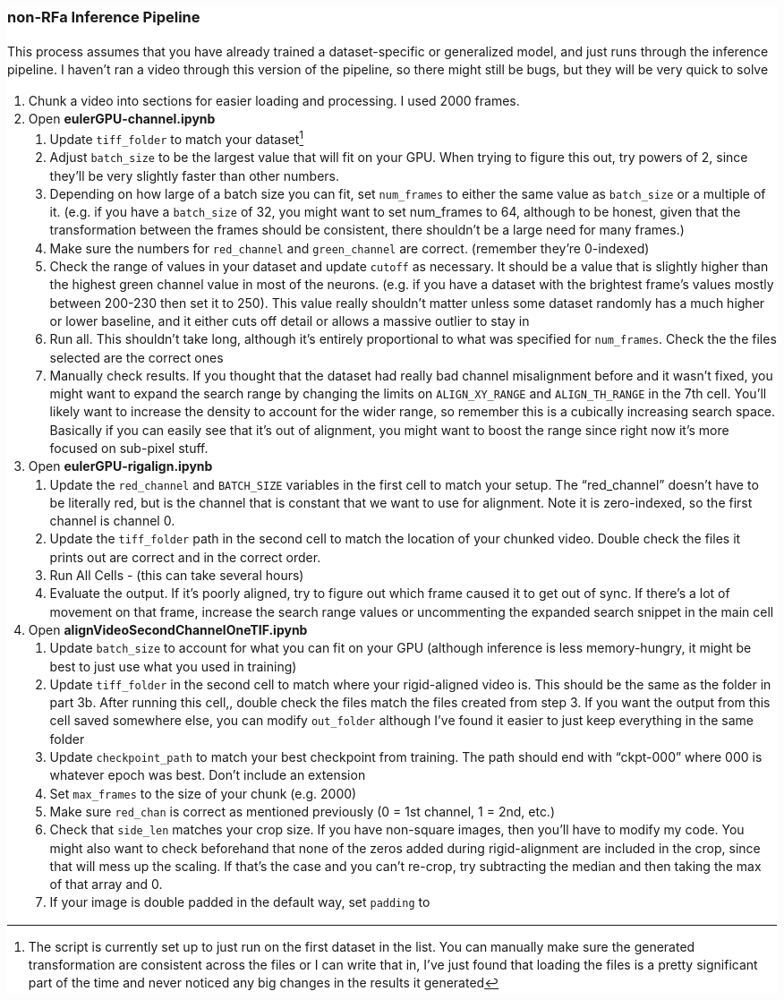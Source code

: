 ### non-RFa Inference Pipeline

This process assumes that you have already trained a dataset-specific or generalized model, and just runs through the inference pipeline. I haven’t ran a video through this version of the pipeline, so there might still be bugs, but they will be very quick to solve

1. Chunk a video into sections for easier loading and processing. I used 2000 frames.  
2. Open **eulerGPU-channel.ipynb**  
   1. Update `tiff_folder` to match your dataset[^2]  
   2. Adjust `batch_size` to be the largest value that will fit on your GPU. When trying to figure this out, try powers of 2, since they’ll be very slightly faster than other numbers.   
   3. Depending on how large of a batch size you can fit, set `num_frames` to either the same value as `batch_size` or a multiple of it. (e.g. if you have a `batch_size` of 32, you might want to set num\_frames to 64, although to be honest, given that the transformation between the frames should be consistent, there shouldn’t be a large need for many frames.)  
   4. Make sure the numbers for `red_channel` and `green_channel` are correct. (remember they’re 0-indexed)  
   5. Check the range of values in your dataset and update `cutoff` as necessary. It should be a value that is slightly higher than the highest green channel value in most of the neurons. (e.g. if you have a dataset with the brightest frame’s values mostly between 200-230 then set it to 250). This value really shouldn’t matter unless some dataset randomly has a much higher or lower baseline, and it either cuts off detail or allows a massive outlier to stay in  
   6. Run all. This shouldn’t take long, although it’s entirely proportional to what was specified for `num_frames`. Check the the files selected are the correct ones  
   7. Manually check results. If you thought that the dataset had really bad channel misalignment before and it wasn’t fixed, you might want to expand the search range by changing the limits on `ALIGN_XY_RANGE` and `ALIGN_TH_RANGE`  in the 7th cell. You’ll likely want to increase the density to account for the wider range, so remember this is a cubically increasing search space. Basically if you can easily see that it’s out of alignment, you might want to boost the range since right now it’s more focused on sub-pixel stuff.  
3. Open **eulerGPU-rigalign.ipynb**  
   1. Update the `red_channel` and `BATCH_SIZE` variables in the first cell to match your setup. The “red\_channel” doesn’t have to be literally red, but is the channel that is constant that we want to use for alignment. Note it is zero-indexed, so the first channel is channel 0\.  
   2. Update the `tiff_folder` path in the second cell to match the location of your chunked video. Double check the files it prints out are correct and in the correct order.  
   3. Run All Cells \- (this can take several hours)  
   4. Evaluate the output. If it’s poorly aligned, try to figure out which frame caused it to get out of sync. If there’s a lot of movement on that frame, increase the search range values or uncommenting the expanded search snippet in the main cell  
4. Open **alignVideoSecondChannelOneTIF.ipynb**  
   1. Update `batch_size` to account for what you can fit on your GPU (although inference is less memory-hungry, it might be best to just use what you used in training)  
   2. Update `tiff_folder` in the second cell to match where your rigid-aligned video is. This should be the same as the folder in part 3b. After running this cell,, double check the files match the files created from step 3\. If you want the output from this cell saved somewhere else, you can modify `out_folder` although I’ve found it easier to just keep everything in the same folder  
   3. Update `checkpoint_path` to match your best checkpoint from training. The path should end with “ckpt-000” where 000 is whatever epoch was best. Don’t include an extension  
   4. Set `max_frames` to the size of your chunk (e.g. 2000\)  
   5. Make sure `red_chan` is correct as mentioned previously (0 \= 1st channel, 1 \= 2nd, etc.)  
   6. Check that `side_len` matches your crop size. If you have non-square images, then you’ll have to modify my code. You might also want to check beforehand that none of the zeros added during rigid-alignment are included in the crop, since that will mess up the scaling. If that’s the case and you can’t re-crop, try subtracting the median and then taking the max of that array and 0\.  
   7. If your image is double padded in the default way, set `padding` to 


[^1]:  The difference between the RFa version and the non-RFa version is that the RFa version includes my naive segmentation implementation, which doesn’t work on non-RFa strains. 
[^2]:  The script is currently set up to just run on the first dataset in the list. You can manually make sure the generated transformation are consistent across the files or I can write that in, I’ve just found that loading the files is a pretty significant part of the time and never noticed any big changes in the results it generated
